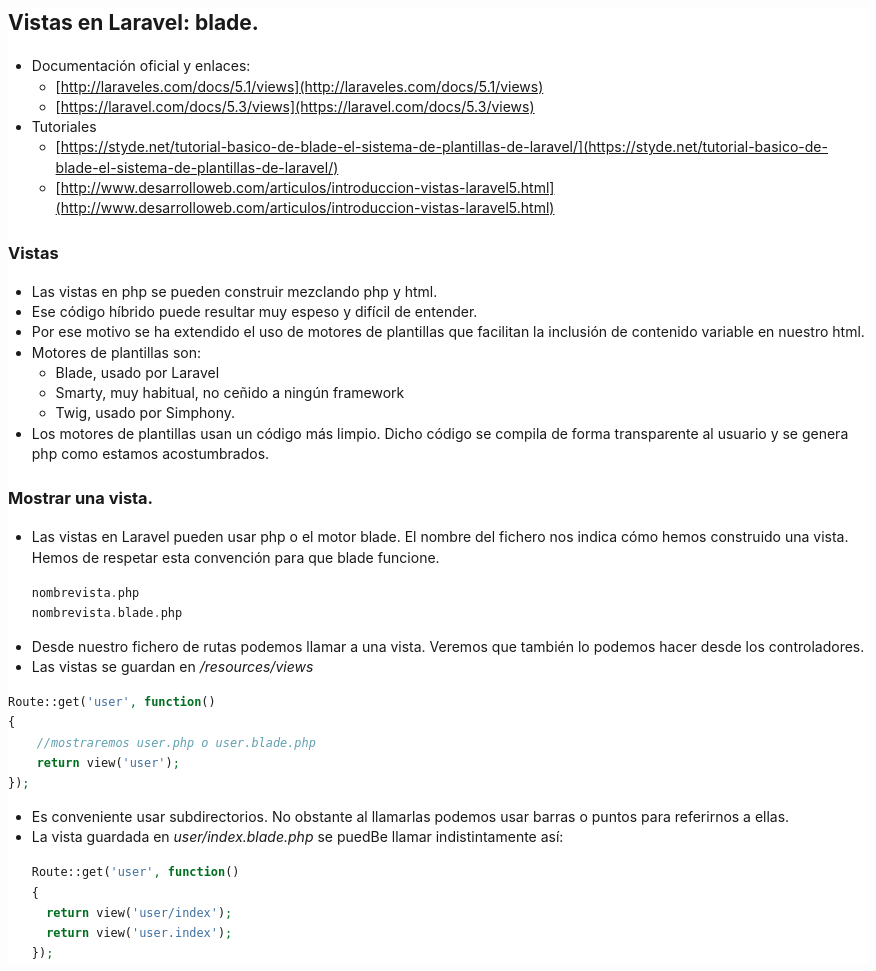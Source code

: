 ## Vistas en Laravel: blade.

* Documentación oficial y enlaces:
  * [http://laraveles.com/docs/5.1/views](http://laraveles.com/docs/5.1/views)
  * [https://laravel.com/docs/5.3/views](https://laravel.com/docs/5.3/views)
* Tutoriales
  * [https://styde.net/tutorial-basico-de-blade-el-sistema-de-plantillas-de-laravel/](https://styde.net/tutorial-basico-de-blade-el-sistema-de-plantillas-de-laravel/)
  * [http://www.desarrolloweb.com/articulos/introduccion-vistas-laravel5.html](http://www.desarrolloweb.com/articulos/introduccion-vistas-laravel5.html)

### Vistas

* Las vistas en php se pueden construir mezclando php y html.
* Ese código híbrido puede resultar muy espeso y difícil de entender.
* Por ese motivo se ha extendido el uso de motores de plantillas que facilitan la inclusión de contenido variable en nuestro html.
* Motores de plantillas son:
  * Blade, usado por Laravel
  * Smarty, muy habitual, no ceñido a ningún framework
  * Twig, usado por Simphony.
* Los motores de plantillas usan un código más limpio. Dicho código se compila de forma transparente al usuario y se genera php como estamos acostumbrados.

### Mostrar una vista.

* Las vistas en Laravel pueden usar php o el motor blade. El nombre del fichero nos indica cómo hemos construido una vista. Hemos de respetar esta convención para que blade funcione.
  ```php
  nombrevista.php
  nombrevista.blade.php
  ```
* Desde nuestro fichero de rutas podemos llamar a una vista. Veremos que también lo podemos hacer desde los controladores.
* Las vistas se guardan en _/resources/views_

```php
Route::get('user', function()
{
    //mostraremos user.php o user.blade.php
    return view('user');
});
```

* Es conveniente usar subdirectorios. No obstante al llamarlas podemos usar barras o puntos para referirnos a ellas.
* La vista guardada en _user/index.blade.php_ se puedBe llamar indistintamente así:
  ```php
  Route::get('user', function()
  {
    return view('user/index');
    return view('user.index');
  });
  ```
